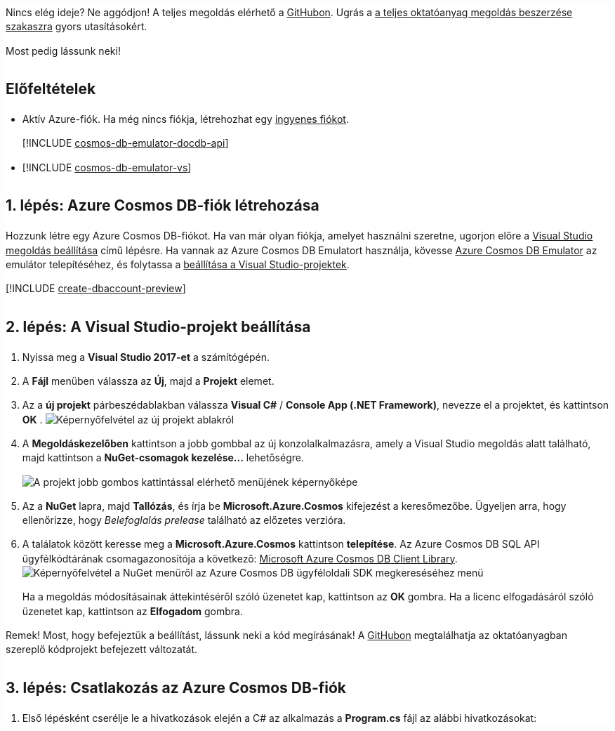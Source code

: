 Nincs elég ideje? Ne aggódjon! A teljes megoldás elérhető a [GitHubon](https://github.com/Azure-Samples/cosmos-dotnet-getting-started). Ugrás a [a teljes oktatóanyag megoldás beszerzése szakaszra](#GetSolution) gyors utasításokért.

Most pedig lássunk neki!

## <a name="prerequisites"></a>Előfeltételek

* Aktív Azure-fiók. Ha még nincs fiókja, létrehozhat egy [ingyenes fiókot](https://azure.microsoft.com/free/). 

  [!INCLUDE [cosmos-db-emulator-docdb-api](../../includes/cosmos-db-emulator-docdb-api.md)]

* [!INCLUDE [cosmos-db-emulator-vs](../../includes/cosmos-db-emulator-vs.md)]

## <a name="step-1-create-an-azure-cosmos-db-account"></a>1. lépés: Azure Cosmos DB-fiók létrehozása
Hozzunk létre egy Azure Cosmos DB-fiókot. Ha van már olyan fiókja, amelyet használni szeretne, ugorjon előre a [Visual Studio megoldás beállítása](#SetupVS) című lépésre. Ha vannak az Azure Cosmos DB Emulatort használja, kövesse [Azure Cosmos DB Emulator](local-emulator.md) az emulátor telepítéséhez, és folytassa a [beállítása a Visual Studio-projektek](#SetupVS).

[!INCLUDE [create-dbaccount-preview](../../includes/cosmos-db-create-dbaccount-preview.md)]

## <a id="SetupVS"></a>2. lépés: A Visual Studio-projekt beállítása
1. Nyissa meg a **Visual Studio 2017-et** a számítógépén.
1. A **Fájl** menüben válassza az **Új**, majd a **Projekt** elemet.
1. Az a **új projekt** párbeszédablakban válassza **Visual C#**   /  **Console App (.NET Framework)**, nevezze el a projektet, és kattintson **OK** .
    ![Képernyőfelvétel az új projekt ablakról](./media/sql-api-get-started/dotnet-tutorial-visual-studio-new-project.png)
1. A **Megoldáskezelőben** kattintson a jobb gombbal az új konzolalkalmazásra, amely a Visual Studio megoldás alatt található, majd kattintson a **NuGet-csomagok kezelése...** lehetőségre.
    
    ![A projekt jobb gombos kattintással elérhető menüjének képernyőképe](./media/sql-api-get-started/dotnet-tutorial-visual-studio-manage-nuget.png)
1. Az a **NuGet** lapra, majd **Tallózás**, és írja be **Microsoft.Azure.Cosmos** kifejezést a keresőmezőbe. Ügyeljen arra, hogy ellenőrizze, hogy *Belefoglalás prelease* található az előzetes verzióra.
1. A találatok között keresse meg a **Microsoft.Azure.Cosmos** kattintson **telepítése**.
   Az Azure Cosmos DB SQL API ügyfélkódtárának csomagazonosítója a következő: [Microsoft Azure Cosmos DB Client Library](https://www.nuget.org/packages/Microsoft.Azure.Cosmos/).
   ![Képernyőfelvétel a NuGet menüről az Azure Cosmos DB ügyféloldali SDK megkereséséhez menü](./media/sql-api-get-started/dotnet-tutorial-visual-studio-manage-nuget-2.png)

    Ha a megoldás módosításainak áttekintéséről szóló üzenetet kap, kattintson az **OK** gombra. Ha a licenc elfogadásáról szóló üzenetet kap, kattintson az **Elfogadom** gombra.

Remek! Most, hogy befejeztük a beállítást, lássunk neki a kód megírásának! A [GitHubon](https://github.com/Azure-Samples/cosmos-dotnet-getting-started) megtalálhatja az oktatóanyagban szereplő kódprojekt befejezett változatát.

## <a id="Connect"></a>3. lépés: Csatlakozás az Azure Cosmos DB-fiók
1. Első lépésként cserélje le a hivatkozások elején a C# az alkalmazás a **Program.cs** fájl az alábbi hivatkozásokat:
